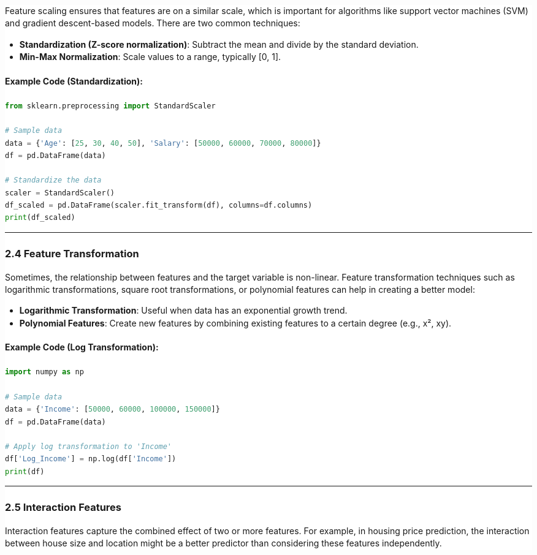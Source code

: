 Feature scaling ensures that features are on a similar scale, which is important for algorithms like support vector machines (SVM) and gradient descent-based models. There are two common techniques:

- **Standardization (Z-score normalization)**: Subtract the mean and divide by the standard deviation.
- **Min-Max Normalization**: Scale values to a range, typically [0, 1].

#### **Example Code (Standardization):**

```python
from sklearn.preprocessing import StandardScaler

# Sample data
data = {'Age': [25, 30, 40, 50], 'Salary': [50000, 60000, 70000, 80000]}
df = pd.DataFrame(data)

# Standardize the data
scaler = StandardScaler()
df_scaled = pd.DataFrame(scaler.fit_transform(df), columns=df.columns)
print(df_scaled)
```

---

### **2.4 Feature Transformation**

Sometimes, the relationship between features and the target variable is non-linear. Feature transformation techniques such as logarithmic transformations, square root transformations, or polynomial features can help in creating a better model:

- **Logarithmic Transformation**: Useful when data has an exponential growth trend.
- **Polynomial Features**: Create new features by combining existing features to a certain degree (e.g., x², xy).

#### **Example Code (Log Transformation):**

```python
import numpy as np

# Sample data
data = {'Income': [50000, 60000, 100000, 150000]}
df = pd.DataFrame(data)

# Apply log transformation to 'Income'
df['Log_Income'] = np.log(df['Income'])
print(df)
```

---

### **2.5 Interaction Features**

Interaction features capture the combined effect of two or more features. For example, in housing price prediction, the interaction between house size and location might be a better predictor than considering these features independently.
